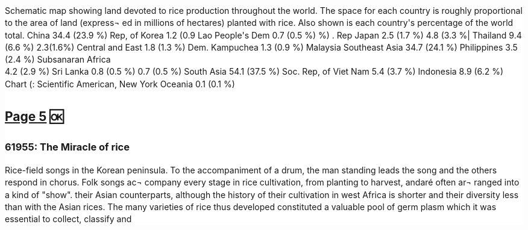 Schematic map showing land devoted to
rice production throughout the world.
The space for each country is roughly
proportional to the area of land (express¬
ed in millions of hectares) planted with
rice. Also shown is each country's
percentage of the world total.
China
34.4 (23.9 %)
Rep, of Korea
1.2 (0.9
Lao People's Dem
0.7 (0.5 %)
%)
. Rep
Japan
2.5 (1.7 %)
4.8 (3.3 %|
Thailand
9.4 (6.6 %)
2.3(1.6%) Central
and East
1.8 (1.3 %)
Dem. Kampuchea
1.3 (0.9 %)
Malaysia
Southeast Asia
34.7 (24.1 %)
Philippines
3.5 (2.4 %)
Subsanaran
Africa	
4.2 (2.9 %)
Sri Lanka
0.8 (0.5 %)
0.7 (0.5 %)
South Asia
54.1 (37.5 %)
Soc. Rep, of Viet Nam
5.4 (3.7 %)
Indonesia
8.9 (6.2 %)
Chart (: Scientific American, New York
Oceania
0.1 (0.1 %)
## [Page 5](https://demo.humlab.umu.se/courier/062352engo.pdf#page=5) 🆗
### 61955: The Miracle of rice
Rice-field songs in the Korean peninsula.
To the accompaniment of a drum, the
man standing leads the song and the
others respond in chorus. Folk songs ac¬
company every stage in rice cultivation,
from planting to harvest, andaré often ar¬
ranged into a kind of "show".
their Asian counterparts, although the
history of their cultivation in west Africa is
shorter and their diversity less than with the
Asian rices.
The many varieties of rice thus developed
constituted a valuable pool of germ plasm
which it was essential to collect, classify and